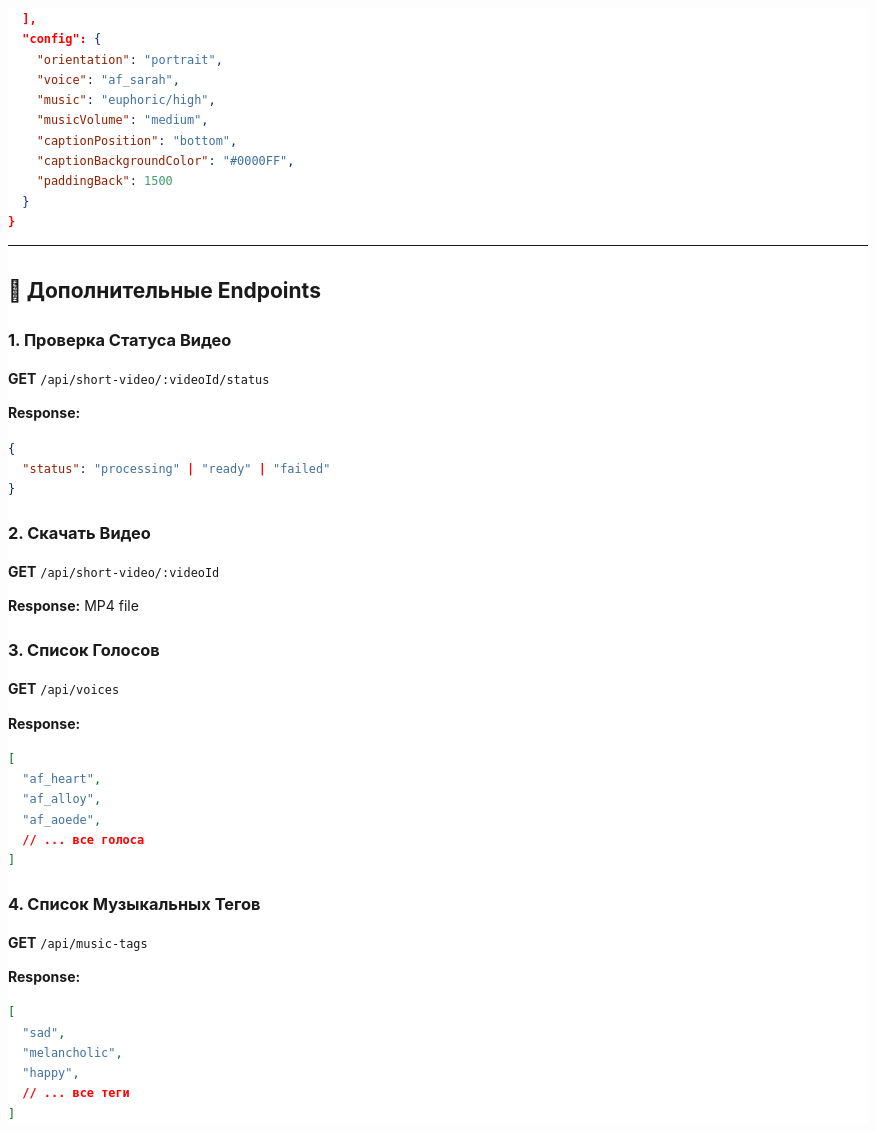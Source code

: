```json
  ],
  "config": {
    "orientation": "portrait",
    "voice": "af_sarah",
    "music": "euphoric/high",
    "musicVolume": "medium",
    "captionPosition": "bottom",
    "captionBackgroundColor": "#0000FF",
    "paddingBack": 1500
  }
}
```

---

## 📡 Дополнительные Endpoints

### 1. Проверка Статуса Видео

**GET** `/api/short-video/:videoId/status`

**Response:**
```json
{
  "status": "processing" | "ready" | "failed"
}
```

### 2. Скачать Видео

**GET** `/api/short-video/:videoId`

**Response:** MP4 file

### 3. Список Голосов

**GET** `/api/voices`

**Response:**
```json
[
  "af_heart",
  "af_alloy",
  "af_aoede",
  // ... все голоса
]
```

### 4. Список Музыкальных Тегов

**GET** `/api/music-tags`

**Response:**
```json
[
  "sad",
  "melancholic",
  "happy",
  // ... все теги
]
```
